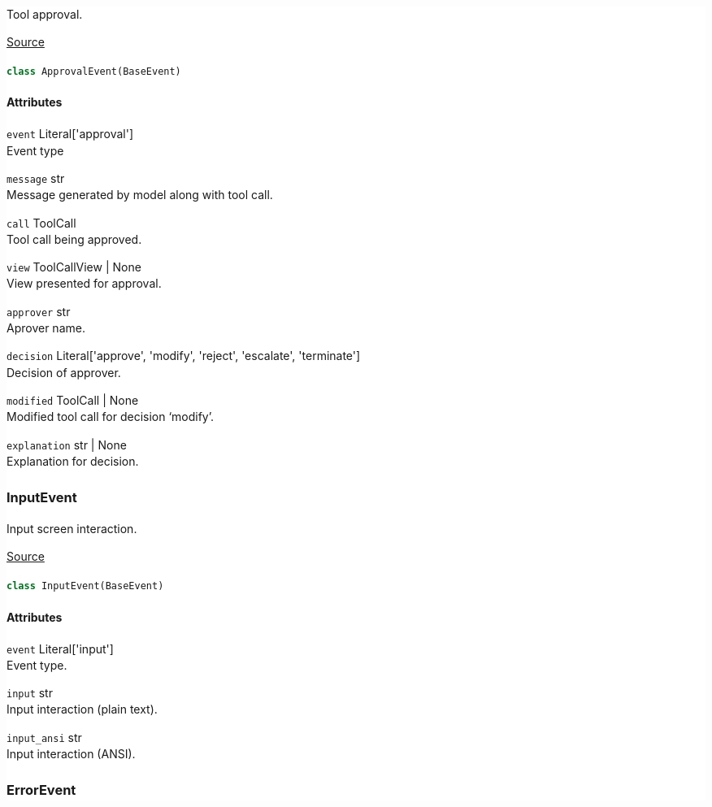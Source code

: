 Tool approval.

[Source](https://github.com/UKGovernmentBEIS/inspect_ai/blob/37b74c6a146e6e70d12119c8457d749c43d8f4f1/src/inspect_ai/log/_transcript.py#L336)

``` python
class ApprovalEvent(BaseEvent)
```

#### Attributes

`event` Literal\['approval'\]  
Event type

`message` str  
Message generated by model along with tool call.

`call` ToolCall  
Tool call being approved.

`view` ToolCallView \| None  
View presented for approval.

`approver` str  
Aprover name.

`decision` Literal\['approve', 'modify', 'reject', 'escalate', 'terminate'\]  
Decision of approver.

`modified` ToolCall \| None  
Modified tool call for decision ‘modify’.

`explanation` str \| None  
Explanation for decision.

### InputEvent

Input screen interaction.

[Source](https://github.com/UKGovernmentBEIS/inspect_ai/blob/37b74c6a146e6e70d12119c8457d749c43d8f4f1/src/inspect_ai/log/_transcript.py#L364)

``` python
class InputEvent(BaseEvent)
```

#### Attributes

`event` Literal\['input'\]  
Event type.

`input` str  
Input interaction (plain text).

`input_ansi` str  
Input interaction (ANSI).

### ErrorEvent
